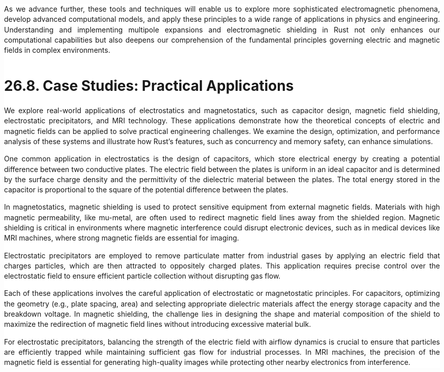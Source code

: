 <p style="text-align: justify;">
As we advance further, these tools and techniques will enable us to explore more sophisticated electromagnetic phenomena, develop advanced computational models, and apply these principles to a wide range of applications in physics and engineering. Understanding and implementing multipole expansions and electromagnetic shielding in Rust not only enhances our computational capabilities but also deepens our comprehension of the fundamental principles governing electric and magnetic fields in complex environments.
</p>

# 26.8. Case Studies: Practical Applications
<p style="text-align: justify;">
We explore real-world applications of electrostatics and magnetostatics, such as capacitor design, magnetic field shielding, electrostatic precipitators, and MRI technology. These applications demonstrate how the theoretical concepts of electric and magnetic fields can be applied to solve practical engineering challenges. We examine the design, optimization, and performance analysis of these systems and illustrate how Rust’s features, such as concurrency and memory safety, can enhance simulations.
</p>

<p style="text-align: justify;">
One common application in electrostatics is the design of capacitors, which store electrical energy by creating a potential difference between two conductive plates. The electric field between the plates is uniform in an ideal capacitor and is determined by the surface charge density and the permittivity of the dielectric material between the plates. The total energy stored in the capacitor is proportional to the square of the potential difference between the plates.
</p>

<p style="text-align: justify;">
In magnetostatics, magnetic shielding is used to protect sensitive equipment from external magnetic fields. Materials with high magnetic permeability, like mu-metal, are often used to redirect magnetic field lines away from the shielded region. Magnetic shielding is critical in environments where magnetic interference could disrupt electronic devices, such as in medical devices like MRI machines, where strong magnetic fields are essential for imaging.
</p>

<p style="text-align: justify;">
Electrostatic precipitators are employed to remove particulate matter from industrial gases by applying an electric field that charges particles, which are then attracted to oppositely charged plates. This application requires precise control over the electrostatic field to ensure efficient particle collection without disrupting gas flow.
</p>

<p style="text-align: justify;">
Each of these applications involves the careful application of electrostatic or magnetostatic principles. For capacitors, optimizing the geometry (e.g., plate spacing, area) and selecting appropriate dielectric materials affect the energy storage capacity and the breakdown voltage. In magnetic shielding, the challenge lies in designing the shape and material composition of the shield to maximize the redirection of magnetic field lines without introducing excessive material bulk.
</p>

<p style="text-align: justify;">
For electrostatic precipitators, balancing the strength of the electric field with airflow dynamics is crucial to ensure that particles are efficiently trapped while maintaining sufficient gas flow for industrial processes. In MRI machines, the precision of the magnetic field is essential for generating high-quality images while protecting other nearby electronics from interference.
</p>
